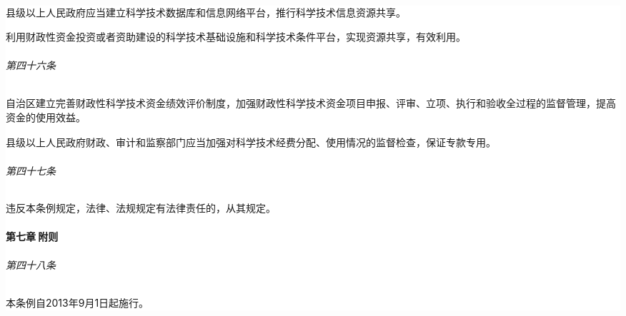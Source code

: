 县级以上人民政府应当建立科学技术数据库和信息网络平台，推行科学技术信息资源共享。

利用财政性资金投资或者资助建设的科学技术基础设施和科学技术条件平台，实现资源共享，有效利用。

###### 第四十六条

自治区建立完善财政性科学技术资金绩效评价制度，加强财政性科学技术资金项目申报、评审、立项、执行和验收全过程的监督管理，提高资金的使用效益。

县级以上人民政府财政、审计和监察部门应当加强对科学技术经费分配、使用情况的监督检查，保证专款专用。

###### 第四十七条

违反本条例规定，法律、法规规定有法律责任的，从其规定。

#### 第七章 附则

###### 第四十八条

本条例自2013年9月1日起施行。
